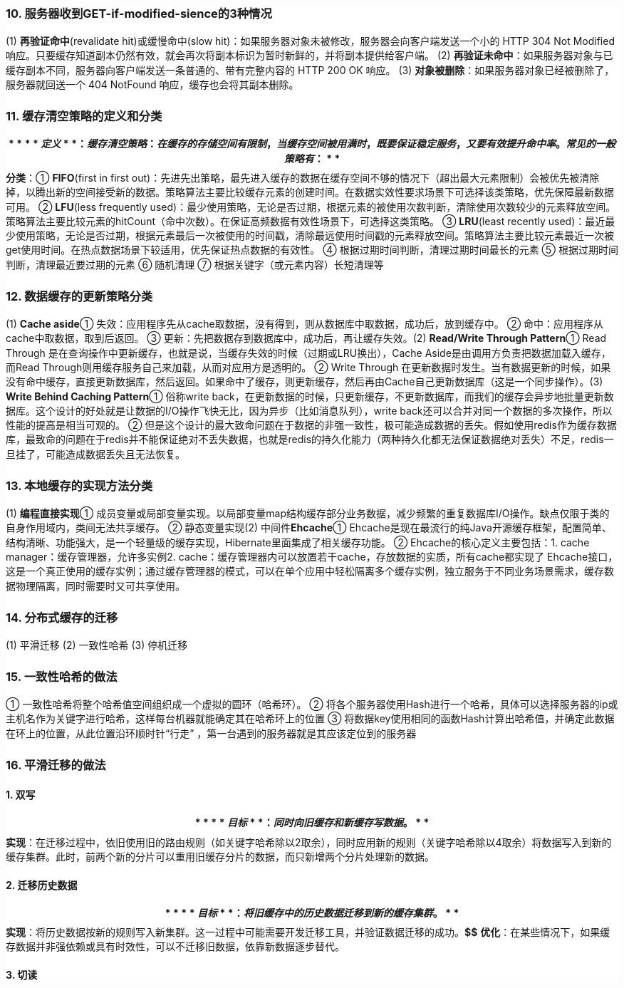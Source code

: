 ### 10. 服务器收到GET-if-modified-sience的3种情况

(1) **再验证命中**(revalidate hit)或缓慢命中(slow hit)：如果服务器对象未被修改，服务器会向客户端发送一个小的 HTTP 304 Not Modified 响应。只要缓存知道副本仍然有效，就会再次将副本标识为暂时新鲜的，并将副本提供给客户端。 (2) **再验证未命中**：如果服务器对象与已缓存副本不同，服务器向客户端发送一条普通的、带有完整内容的 HTTP 200 OK 响应。 (3) **对象被删除**：如果服务器对象已经被删除了，服务器就回送一个 404 NotFound 响应，缓存也会将其副本删除。

### 11. 缓存清空策略的定义和分类

**$$**  **定义**：缓存清空策略：在缓存的存储空间有限制，当缓存空间被用满时，既要保证稳定服务，又要有效提升命中率。常见的一般策略有：**$$**  **分类**：① **FIFO**(first in first out)：先进先出策略，最先进入缓存的数据在缓存空间不够的情况下（超出最大元素限制）会被优先被清除掉，以腾出新的空间接受新的数据。策略算法主要比较缓存元素的创建时间。在数据实效性要求场景下可选择该类策略，优先保障最新数据可用。 ② **LFU**(less frequently used)：最少使用策略，无论是否过期，根据元素的被使用次数判断，清除使用次数较少的元素释放空间。策略算法主要比较元素的hitCount（命中次数）。在保证高频数据有效性场景下，可选择这类策略。 ③ **LRU**(least recently used)：最近最少使用策略，无论是否过期，根据元素最后一次被使用的时间戳，清除最远使用时间戳的元素释放空间。策略算法主要比较元素最近一次被get使用时间。在热点数据场景下较适用，优先保证热点数据的有效性。 ④ 根据过期时间判断，清理过期时间最长的元素 ⑤ 根据过期时间判断，清理最近要过期的元素 ⑥ 随机清理 ⑦ 根据关键字（或元素内容）长短清理等

### 12. 数据缓存的更新策略分类
(1) **Cache aside**① 失效：应用程序先从cache取数据，没有得到，则从数据库中取数据，成功后，放到缓存中。 ② 命中：应用程序从cache中取数据，取到后返回。 ③ 更新：先把数据存到数据库中，成功后，再让缓存失效。(2) **Read/Write Through Pattern**① Read Through 是在查询操作中更新缓存，也就是说，当缓存失效的时候（过期或LRU换出），Cache Aside是由调用方负责把数据加载入缓存，而Read Through则用缓存服务自己来加载，从而对应用方是透明的。 ② Write Through 在更新数据时发生。当有数据更新的时候，如果没有命中缓存，直接更新数据库，然后返回。如果命中了缓存，则更新缓存，然后再由Cache自己更新数据库（这是一个同步操作）。(3) **Write Behind Caching Pattern**① 俗称write back，在更新数据的时候，只更新缓存，不更新数据库，而我们的缓存会异步地批量更新数据库。这个设计的好处就是让数据的I/O操作飞快无比，因为异步（比如消息队列），write back还可以合并对同一个数据的多次操作，所以性能的提高是相当可观的。 ② 但是这个设计的最大致命问题在于数据的非强一致性，极可能造成数据的丢失。假如使用redis作为缓存数据库，最致命的问题在于redis并不能保证绝对不丢失数据，也就是redis的持久化能力（两种持久化都无法保证数据绝对丢失）不足，redis一旦挂了，可能造成数据丢失且无法恢复。

### 13. 本地缓存的实现方法分类

(1) **编程直接实现**① 成员变量或局部变量实现。以局部变量map结构缓存部分业务数据，减少频繁的重复数据库I/O操作。缺点仅限于类的自身作用域内，类间无法共享缓存。 ② 静态变量实现(2) 中间件**Ehcache**① Ehcache是现在最流行的纯Java开源缓存框架，配置简单、结构清晰、功能强大，是一个轻量级的缓存实现，Hibernate里面集成了相关缓存功能。 ② Ehcache的核心定义主要包括：1. cache manager：缓存管理器，允许多实例2. cache：缓存管理器内可以放置若干cache，存放数据的实质，所有cache都实现了 Ehcache接口，这是一个真正使用的缓存实例；通过缓存管理器的模式，可以在单个应用中轻松隔离多个缓存实例，独立服务于不同业务场景需求，缓存数据物理隔离，同时需要时又可共享使用。

### 14. 分布式缓存的迁移

(1) 平滑迁移 (2) 一致性哈希 (3) 停机迁移

### 15. 一致性哈希的做法

① 一致性哈希将整个哈希值空间组织成一个虚拟的圆环（哈希环）。 ② 将各个服务器使用Hash进行一个哈希，具体可以选择服务器的ip或主机名作为关键字进行哈希，这样每台机器就能确定其在哈希环上的位置 ③ 将数据key使用相同的函数Hash计算出哈希值，并确定此数据在环上的位置，从此位置沿环顺时针“行走” ，第一台遇到的服务器就是其应该定位到的服务器

### 16. 平滑迁移的做法

#### 1. **双写**

**$$**  **目标**：同时向旧缓存和新缓存写数据。**$$**  **实现**：在迁移过程中，依旧使用旧的路由规则（如关键字哈希除以2取余），同时应用新的规则（关键字哈希除以4取余）将数据写入到新的缓存集群。此时，前两个新的分片可以重用旧缓存分片的数据，而只新增两个分片处理新的数据。

#### 2. **迁移历史数据**

**$$**  **目标**：将旧缓存中的历史数据迁移到新的缓存集群。**$$**  **实现**：将历史数据按新的规则写入新集群。这一过程中可能需要开发迁移工具，并验证数据迁移的成功。**$$**  **优化**：在某些情况下，如果缓存数据并非强依赖或具有时效性，可以不迁移旧数据，依靠新数据逐步替代。

#### 3. **切读**
